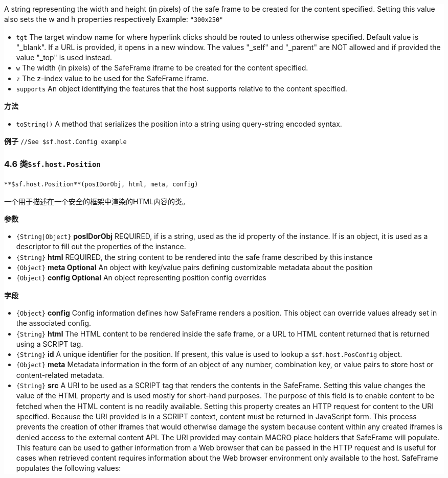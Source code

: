  A string representing the width and height (in pixels) of the safe frame to be created for the content specified. Setting this value also sets the w and h properties respectively Example: `"300x250"`
 - `tgt`
 The target window name for where hyperlink clicks should be routed to unless otherwise specified. Default value is "_blank". If a URL is provided, it opens in a new window. The values "_self" and "_parent" are NOT allowed and if provided the value "_top" is used instead.
 - `w`
 The width (in pixels) of the SafeFrame iframe to be created for the content specified.
 - `z`
 The z-index value to be used for the SafeFrame iframe.
 - `supports`
 An object identifying the features that the host supports relative to the content specified.

**方法**

 - `toString()`
 A method that serializes the position into a string using query-string encoded syntax.

**例子**
 `//See $sf.host.Config example`

### 4.6 类`$sf.host.Position`
`**$sf.host.Position**(posIDorObj, html, meta, config)`

一个用于描述在一个安全的框架中渲染的HTML内容的类。

**参数**

 - `{String|Object}` **posIDorObj**
 REQUIRED, if is a string, used as the id property of the instance. If is an object, it is used as a descriptor to fill out the properties of the instance.
 - `{String}` **html**
 REQUIRED, the string content to be rendered into the safe frame described by this instance
 - `{Object}` **meta Optional**
 An object with key/value pairs defining customizable metadata about the position
 - `{Object}` **config Optional**
 An object representing position config overrides

**字段**

 - `{Object}` **config**
 Config information defines how SafeFrame renders a position. This object can override values already set in the associated config.
 - `{String}` **html**
 The HTML content to be rendered inside the safe frame, or a URL to HTML content returned that is returned using a SCRIPT tag.
 - `{String}` **id**
 A unique identifier for the position. If present, this value is used to lookup a
`$sf.host.PosConfig` object.
 - `{Object}` **meta**
 Metadata information in the form of an object of any number, combination key, or value pairs to store host or content-related metadata.
 - `{String}` **src**
 A URI to be used as a SCRIPT tag that renders the contents in the SafeFrame. Setting this value changes the value of the HTML property and is used mostly for short-hand purposes.
 The purpose of this field is to enable content to be fetched when the HTML content is no readily available. Setting this property creates an HTTP request for content to the URI specified. Because the URI provided is in a SCRIPT context, content must be returned in JavaScript form. This process prevents the creation of other iframes that would otherwise damage the system because content within any created iframes is denied access to the external content API.
 The URI provided may contain MACRO place holders that SafeFrame will populate. This feature can be used to gather information from a Web browser that can be passed in the HTTP request and is useful for cases when retrieved content requires information about the Web browser environment only available to the host.
 SafeFrame populates the following values:
